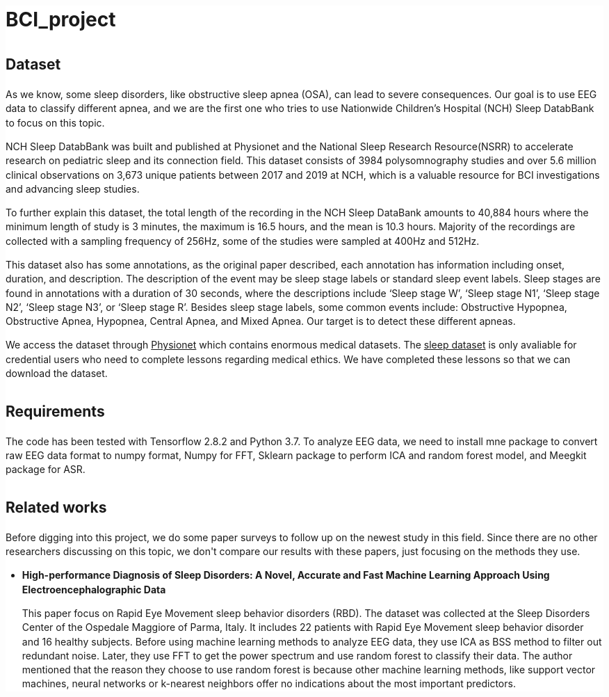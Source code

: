 # BCI_project
## Dataset

As we know, some sleep disorders, like obstructive sleep apnea (OSA), can lead to severe consequences. Our goal is to use EEG data to classify different apnea, and we are the first one who tries to use Nationwide Children’s Hospital (NCH) Sleep DatabBank to focus on this topic.

NCH Sleep DatabBank was built and published at Physionet and the National Sleep Research Resource(NSRR) to accelerate research on pediatric sleep and its connection field. This dataset consists of 3984 polysomnography studies and over 5.6 million clinical observations on 3,673 unique patients between 2017 and 2019 at NCH, which is a valuable resource for BCI investigations and advancing sleep studies.   

To further explain this dataset, the total length of the recording in the NCH Sleep DataBank amounts to 40,884 hours where the minimum length of study is 3 minutes, the maximum is 16.5 hours, and the mean is 10.3 hours. Majority of the recordings are collected with a sampling frequency of 256Hz, some of the studies were sampled at 400Hz and 512Hz.

This dataset also has some annotations, as the original paper described, each annotation has information including onset, duration, and description. The description of the event may be sleep stage labels or standard sleep event labels. Sleep stages are found in annotations with a duration of 30 seconds, where the descriptions include ‘Sleep stage W’, ‘Sleep stage N1’, ‘Sleep stage N2’, ‘Sleep stage N3’, or ‘Sleep stage R’. Besides sleep stage labels, some common events include: Obstructive Hypopnea, Obstructive Apnea, Hypopnea, Central Apnea, and Mixed Apnea. Our target is to detect these different apneas.

We access the dataset through [Physionet](https://physionet.org/) which contains enormous medical datasets. The [sleep dataset](https://physionet.org/content/nch-sleep/3.1.0/) is only avaliable for credential users who need to complete lessons regarding medical ethics. We have completed these lessons so that we can download the dataset. 

## Requirements 

The code has been tested with Tensorflow 2.8.2 and Python 3.7. To analyze EEG data, we need to install mne package to convert raw EEG data format to numpy format, Numpy for FFT, Sklearn package to perform ICA and random forest model, and Meegkit package for ASR.

## Related works

Before digging into this project, we do some paper surveys to follow up on the newest study in this field. Since there are no other researchers discussing on this topic, we don't compare our results with these papers, just focusing on the methods they use.

* **High-performance Diagnosis of Sleep Disorders: A Novel, Accurate and Fast Machine Learning Approach Using Electroencephalographic Data**

   This paper focus on Rapid Eye Movement sleep behavior disorders (RBD). The dataset was collected at the Sleep Disorders Center of the Ospedale Maggiore of Parma, Italy. It includes 22 patients with Rapid Eye Movement sleep behavior disorder and 16 healthy subjects. Before using machine learning methods to analyze EEG data, they use ICA as BSS method to filter out redundant noise.
    Later, they use FFT to get the power spectrum and use random forest to classify their data. The author mentioned that the reason they choose to use random forest is because other machine learning methods, like support vector machines, neural networks or k-nearest neighbors offer no indications about the most important predictors.
